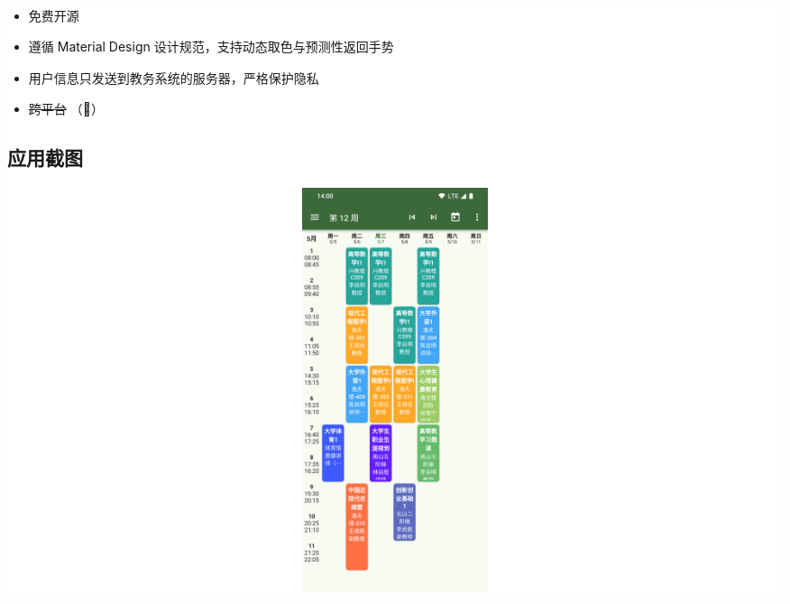 - 免费开源

- 遵循 Material Design 设计规范，支持动态取色与预测性返回手势

- 用户信息只发送到教务系统的服务器，严格保护隐私

- ~~跨平台~~ （🚧）

## 应用截图

<p align='center'>
  <img src='screenshots/class_schedule.png' alt='课程表页面截图' width='24%'/>